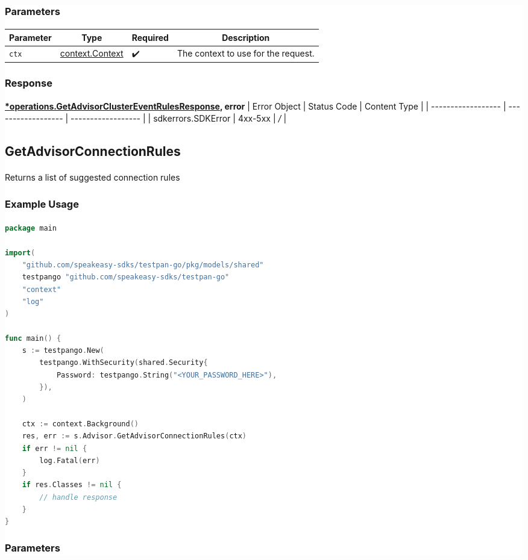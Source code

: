### Parameters

| Parameter                                             | Type                                                  | Required                                              | Description                                           |
| ----------------------------------------------------- | ----------------------------------------------------- | ----------------------------------------------------- | ----------------------------------------------------- |
| `ctx`                                                 | [context.Context](https://pkg.go.dev/context#Context) | :heavy_check_mark:                                    | The context to use for the request.                   |


### Response

**[*operations.GetAdvisorClusterEventRulesResponse](../../pkg/models/operations/getadvisorclustereventrulesresponse.md), error**
| Error Object       | Status Code        | Content Type       |
| ------------------ | ------------------ | ------------------ |
| sdkerrors.SDKError | 4xx-5xx            | */*                |

## GetAdvisorConnectionRules

Returns a list of suggested connection rules

### Example Usage

```go
package main

import(
	"github.com/speakeasy-sdks/testpan-go/pkg/models/shared"
	testpango "github.com/speakeasy-sdks/testpan-go"
	"context"
	"log"
)

func main() {
    s := testpango.New(
        testpango.WithSecurity(shared.Security{
            Password: testpango.String("<YOUR_PASSWORD_HERE>"),
        }),
    )

    ctx := context.Background()
    res, err := s.Advisor.GetAdvisorConnectionRules(ctx)
    if err != nil {
        log.Fatal(err)
    }
    if res.Classes != nil {
        // handle response
    }
}
```

### Parameters
